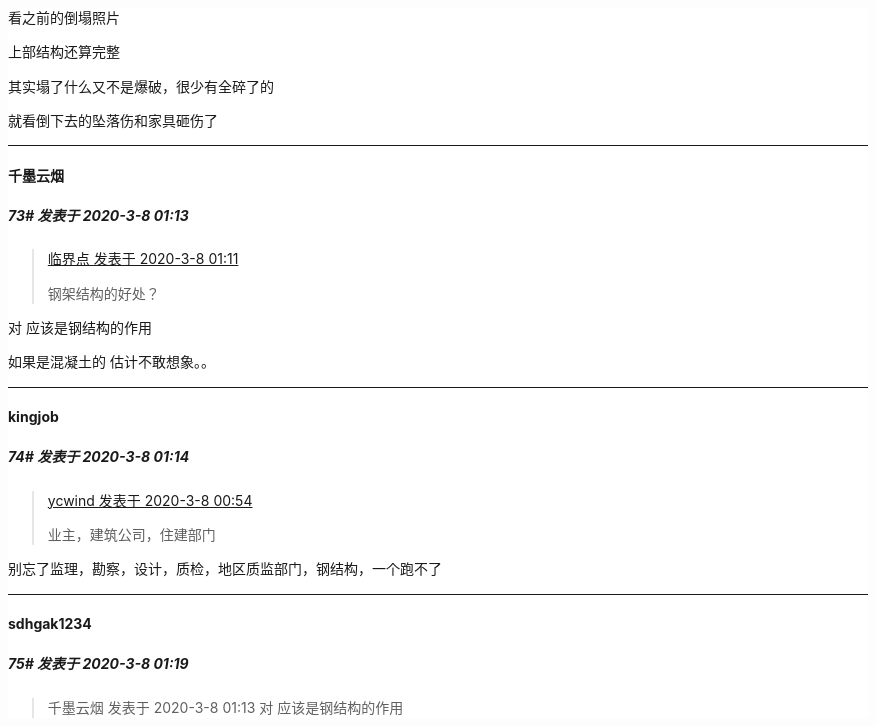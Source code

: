 


看之前的倒塌照片

上部结构还算完整


其实塌了什么又不是爆破，很少有全碎了的

就看倒下去的坠落伤和家具砸伤了







-----

####  千墨云烟  
##### 73#       发表于 2020-3-8 01:13



<blockquote><a href="httphttps://bbs.saraba1st.com/2b/forum.php?mod=redirect&amp;goto=findpost&amp;pid=46653066&amp;ptid=1917667" target="_blank">临界点 发表于 2020-3-8 01:11</a>

钢架结构的好处？</blockquote>
对 应该是钢结构的作用


如果是混凝土的 估计不敢想象。。







-----

####  kingjob  
##### 74#       发表于 2020-3-8 01:14



<blockquote><a href="httphttps://bbs.saraba1st.com/2b/forum.php?mod=redirect&amp;goto=findpost&amp;pid=46652914&amp;ptid=1917667" target="_blank">ycwind 发表于 2020-3-8 00:54</a>

业主，建筑公司，住建部门</blockquote>
别忘了监理，勘察，设计，质检，地区质监部门，钢结构，一个跑不了







-----

####  sdhgak1234  
##### 75#       发表于 2020-3-8 01:19



<blockquote>千墨云烟 发表于 2020-3-8 01:13
对 应该是钢结构的作用
